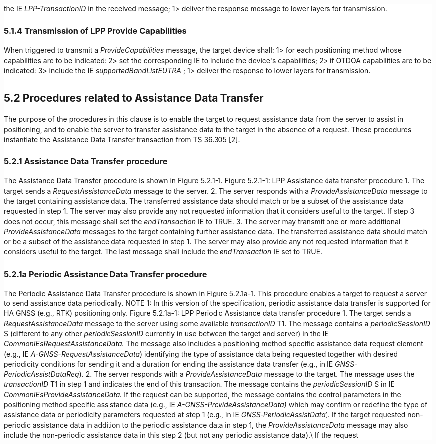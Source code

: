 the IE _LPP-TransactionID_ in the received message;
1> deliver the response message to lower layers for transmission.
### 5.1.4 Transmission of LPP Provide Capabilities
When triggered to transmit a _ProvideCapabilities_ message, the target device
shall:
1> for each positioning method whose capabilities are to be indicated:
2> set the corresponding IE to include the device\'s capabilities;
2> if OTDOA capabilities are to be indicated:
3> include the IE _supportedBandListEUTRA_ ;
1> deliver the response to lower layers for transmission.
## 5.2 Procedures related to Assistance Data Transfer
The purpose of the procedures in this clause is to enable the target to
request assistance data from the server to assist in positioning, and to
enable the server to transfer assistance data to the target in the absence of
a request.
These procedures instantiate the Assistance Data Transfer transaction from TS
36.305 [2].
### 5.2.1 Assistance Data Transfer procedure
The Assistance Data Transfer procedure is shown in Figure 5.2.1-1.
Figure 5.2.1-1: LPP Assistance data transfer procedure
1\. The target sends a _RequestAssistanceData_ message to the server.
2\. The server responds with a _ProvideAssistanceData_ message to the target
containing assistance data. The transferred assistance data should match or be
a subset of the assistance data requested in step 1. The server may also
provide any not requested information that it considers useful to the target.
If step 3 does not occur, this message shall set the _endTransaction_ IE to
TRUE.
3\. The server may transmit one or more additional _ProvideAssistanceData_
messages to the target containing further assistance data. The transferred
assistance data should match or be a subset of the assistance data requested
in step 1. The server may also provide any not requested information that it
considers useful to the target. The last message shall include the
_endTransaction_ IE set to TRUE.
### 5.2.1a Periodic Assistance Data Transfer procedure
The Periodic Assistance Data Transfer procedure is shown in Figure 5.2.1a-1.
This procedure enables a target to request a server to send assistance data
periodically.
NOTE 1: In this version of the specification, periodic assistance data
transfer is supported for HA GNSS (e.g., RTK) positioning only.
Figure 5.2.1a-1: LPP Periodic Assistance data transfer procedure
1\. The target sends a _RequestAssistanceData_ message to the server using
some available _transactionID_ T1. The message contains a _periodicSessionID_
S (different to any other _periodicSessionID_ currently in use between the
target and server) in the IE _CommonIEsRequestAssistanceData._ The message
also includes a positioning method specific assistance data request element
(e.g., IE _A-GNSS-RequestAssistanceData_) identifying the type of assistance
data being requested together with desired periodicity conditions for sending
it and a duration for ending the assistance data transfer (e.g., in IE _GNSS-
PeriodicAssistDataReq_).
2\. The server responds with a _ProvideAssistanceData_ message to the target.
The message uses the _transactionID_ T1 in step 1 and indicates the end of
this transaction. The message contains the _periodicSessionID_ S in IE
_CommonIEsProvideAssistanceData._ If the request can be supported, the message
contains the control parameters in the positioning method specific assistance
data (e.g., IE _A-GNSS-ProvideAssistanceData)_ which may confirm or redefine
the type of assistance data or periodicity parameters requested at step 1
(e.g., in IE _GNSS‑PeriodicAssistData_). If the target requested non-periodic
assistance data in addition to the periodic assistance data in step 1, the
_ProvideAssistanceData_ message may also include the non-periodic assistance
data in this step 2 (but not any periodic assistance data).\ If the request